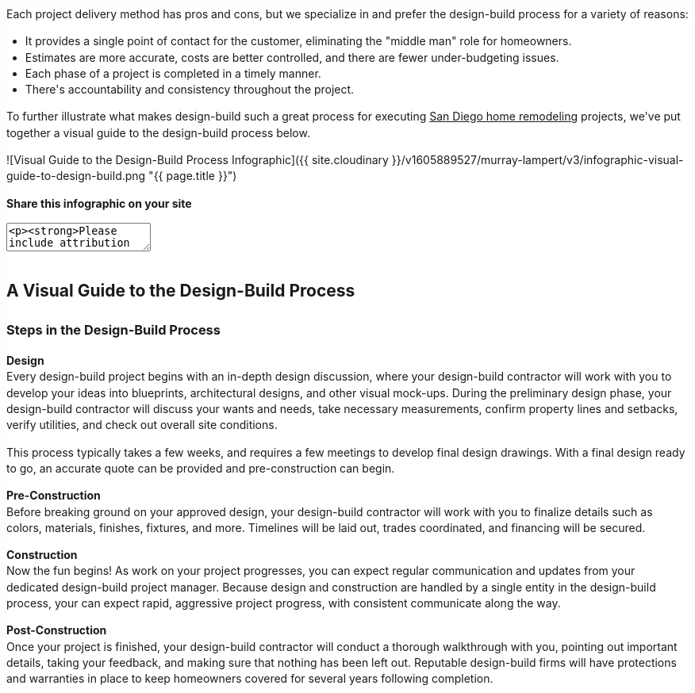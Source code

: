 Each project delivery method has pros and cons, but we specialize in and prefer the design-build process for a variety of reasons:

- It provides a single point of contact for the customer, eliminating the "middle man" role for homeowners.
- Estimates are more accurate, costs are better controlled, and there are fewer under-budgeting issues.
- Each phase of a project is completed in a timely manner.
- There's accountability and consistency throughout the project.

To further illustrate what makes design-build such a great process for executing [San Diego home remodeling](/san-diego-home-remodel-services) projects, we've put together a visual guide to the design-build process below.

![Visual Guide to the Design-Build Process Infographic]({{ site.cloudinary }}/v1605889527/murray-lampert/v3/infographic-visual-guide-to-design-build.png "{{ page.title }}")

**Share this infographic on your site**
<textarea>
<p><strong>Please include attribution to <a href="http://www.murraylampert.com/">Murray Lampert Design, Build, Remodel</a> with this infographic.</strong></p><p><a href="http://www.murraylampert.com/infographic-visual-guide-to-the-design-build-process/"><img src="{{ site.cloudinary }}/v1605889527/murray-lampert/v3/infographic-visual-guide-to-design-build.png" alt="visual guide to the design-build process infographic" title="{{ page.title }}" style="width: 100%; max-width: 800px; height: auto; border: 0;" /></a></p>
</textarea>

## A Visual Guide to the Design-Build Process

### Steps in the Design-Build Process

**Design**  
Every design-build project begins with an in-depth design discussion, where your design-build contractor will work with you to develop your ideas into blueprints, architectural designs, and other visual mock-ups. During the preliminary design phase, your design-build contractor will discuss your wants and needs, take necessary measurements, confirm property lines and setbacks, verify utilities, and check out overall site conditions.

This process typically takes a few weeks, and requires a few meetings to develop final design drawings. With a final design ready to go, an accurate quote can be provided and pre-construction can begin.

**Pre-Construction**  
Before breaking ground on your approved design, your design-build contractor will work with you to finalize details such as colors, materials, finishes, fixtures, and more. Timelines will be laid out, trades coordinated, and financing will be secured.

**Construction**  
Now the fun begins! As work on your project progresses, you can expect regular communication and updates from your dedicated design-build project manager. Because design and construction are handled by a single entity in the design-build process, your can expect rapid, aggressive project progress, with consistent communicate along the way.

**Post-Construction**  
Once your project is finished, your design-build contractor will conduct a thorough walkthrough with you, pointing out important details, taking your feedback, and making sure that nothing has been left out. Reputable design-build firms will have protections and warranties in place to keep homeowners covered for several years following completion.

